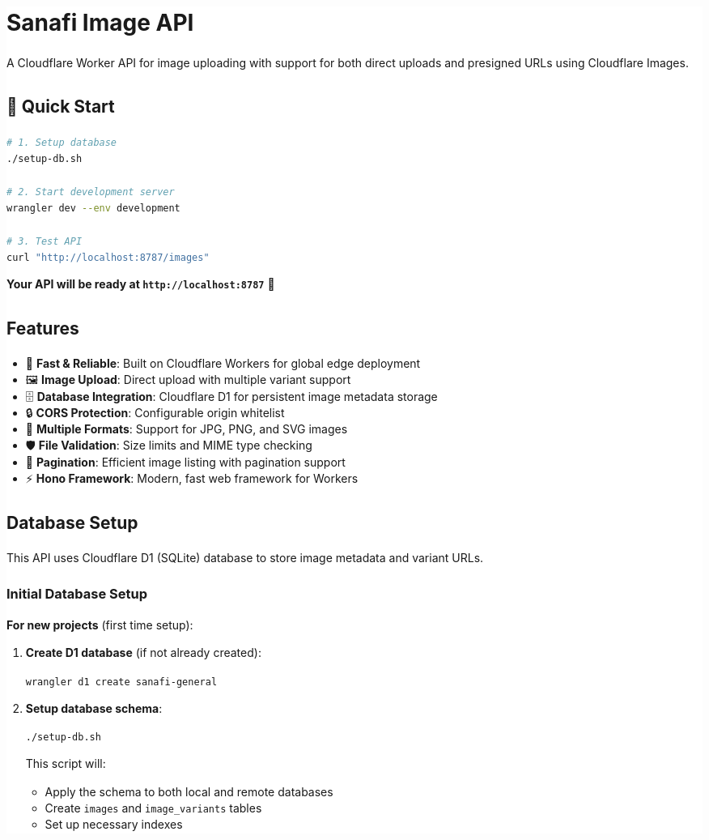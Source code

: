# Sanafi Image API

A Cloudflare Worker API for image uploading with support for both direct uploads and presigned URLs using Cloudflare Images.

## 🚀 Quick Start

```bash
# 1. Setup database
./setup-db.sh

# 2. Start development server
wrangler dev --env development

# 3. Test API
curl "http://localhost:8787/images"
```

**Your API will be ready at `http://localhost:8787`** 🎉

## Features

- 🚀 **Fast & Reliable**: Built on Cloudflare Workers for global edge deployment
- 🖼️ **Image Upload**: Direct upload with multiple variant support
- 🗄️ **Database Integration**: Cloudflare D1 for persistent image metadata storage
- 🔒 **CORS Protection**: Configurable origin whitelist
- 📁 **Multiple Formats**: Support for JPG, PNG, and SVG images
- 🛡️ **File Validation**: Size limits and MIME type checking
- 📄 **Pagination**: Efficient image listing with pagination support
- ⚡ **Hono Framework**: Modern, fast web framework for Workers

## Database Setup

This API uses Cloudflare D1 (SQLite) database to store image metadata and variant URLs.

### Initial Database Setup

**For new projects** (first time setup):

1. **Create D1 database** (if not already created):
   ```bash
   wrangler d1 create sanafi-general
   ```

2. **Setup database schema**:
   ```bash
   ./setup-db.sh
   ```

   This script will:
   - Apply the schema to both local and remote databases
   - Create `images` and `image_variants` tables
   - Set up necessary indexes
